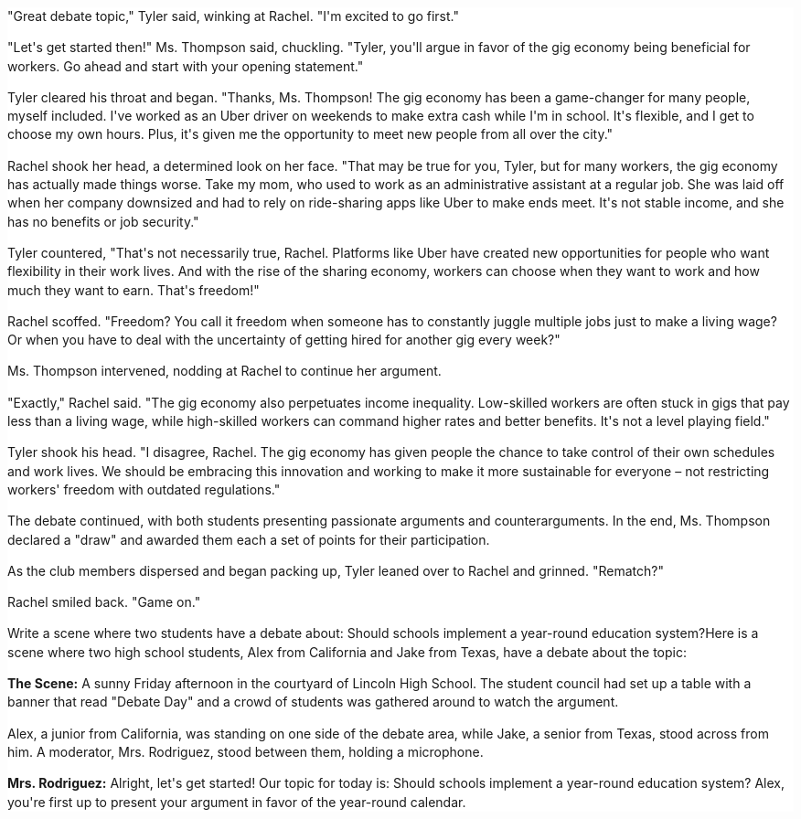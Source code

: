 "Great debate topic," Tyler said, winking at Rachel. "I'm excited to go first."

"Let's get started then!" Ms. Thompson said, chuckling. "Tyler, you'll argue in favor of the gig economy being beneficial for workers. Go ahead and start with your opening statement."

Tyler cleared his throat and began. "Thanks, Ms. Thompson! The gig economy has been a game-changer for many people, myself included. I've worked as an Uber driver on weekends to make extra cash while I'm in school. It's flexible, and I get to choose my own hours. Plus, it's given me the opportunity to meet new people from all over the city."

Rachel shook her head, a determined look on her face. "That may be true for you, Tyler, but for many workers, the gig economy has actually made things worse. Take my mom, who used to work as an administrative assistant at a regular job. She was laid off when her company downsized and had to rely on ride-sharing apps like Uber to make ends meet. It's not stable income, and she has no benefits or job security."

Tyler countered, "That's not necessarily true, Rachel. Platforms like Uber have created new opportunities for people who want flexibility in their work lives. And with the rise of the sharing economy, workers can choose when they want to work and how much they want to earn. That's freedom!"

Rachel scoffed. "Freedom? You call it freedom when someone has to constantly juggle multiple jobs just to make a living wage? Or when you have to deal with the uncertainty of getting hired for another gig every week?"

Ms. Thompson intervened, nodding at Rachel to continue her argument.

"Exactly," Rachel said. "The gig economy also perpetuates income inequality. Low-skilled workers are often stuck in gigs that pay less than a living wage, while high-skilled workers can command higher rates and better benefits. It's not a level playing field."

Tyler shook his head. "I disagree, Rachel. The gig economy has given people the chance to take control of their own schedules and work lives. We should be embracing this innovation and working to make it more sustainable for everyone – not restricting workers' freedom with outdated regulations."

The debate continued, with both students presenting passionate arguments and counterarguments. In the end, Ms. Thompson declared a "draw" and awarded them each a set of points for their participation.

As the club members dispersed and began packing up, Tyler leaned over to Rachel and grinned. "Rematch?"

Rachel smiled back. "Game on."
<end>

Write a scene where two students have a debate about: Should schools implement a year-round education system?<start>Here is a scene where two high school students, Alex from California and Jake from Texas, have a debate about the topic:

**The Scene:** A sunny Friday afternoon in the courtyard of Lincoln High School. The student council had set up a table with a banner that read "Debate Day" and a crowd of students was gathered around to watch the argument.

Alex, a junior from California, was standing on one side of the debate area, while Jake, a senior from Texas, stood across from him. A moderator, Mrs. Rodriguez, stood between them, holding a microphone.

**Mrs. Rodriguez:** Alright, let's get started! Our topic for today is: Should schools implement a year-round education system? Alex, you're first up to present your argument in favor of the year-round calendar.

